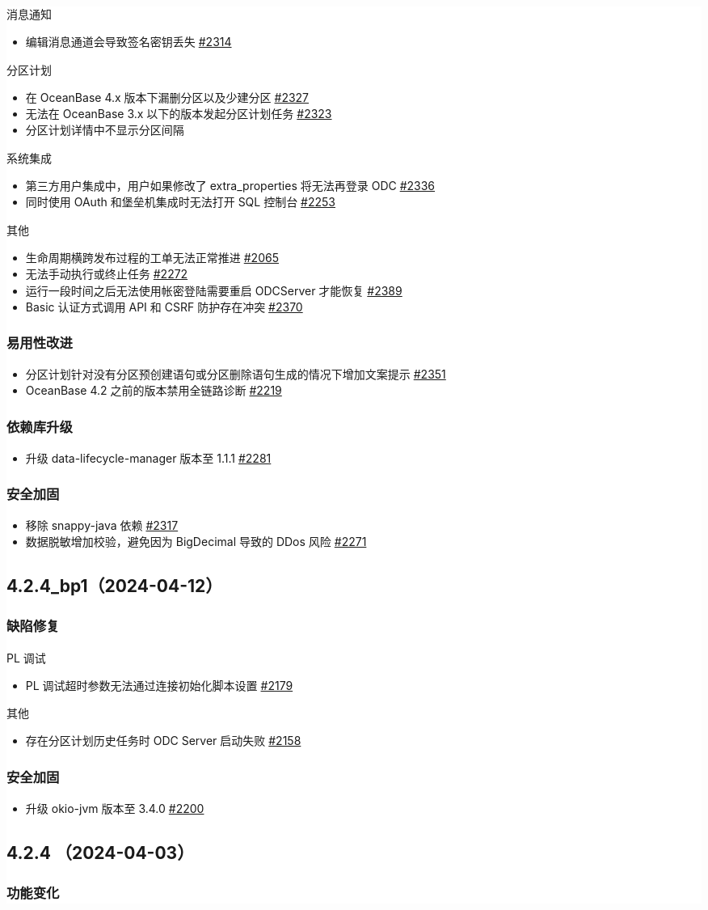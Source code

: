 消息通知

- 编辑消息通道会导致签名密钥丢失 [#2314](https://github.com/oceanbase/odc/pull/2314)

分区计划

- 在 OceanBase 4.x 版本下漏删分区以及少建分区 [#2327](https://github.com/oceanbase/odc/pull/2327)
- 无法在 OceanBase 3.x 以下的版本发起分区计划任务 [#2323](https://github.com/oceanbase/odc/pull/2323)
- 分区计划详情中不显示分区间隔

系统集成

- 第三方用户集成中，用户如果修改了 extra_properties 将无法再登录 ODC [#2336](https://github.com/oceanbase/odc/pull/2336)
- 同时使用 OAuth 和堡垒机集成时无法打开 SQL 控制台 [#2253](https://github.com/oceanbase/odc/pull/2253)

其他

- 生命周期横跨发布过程的工单无法正常推进 [#2065](https://github.com/oceanbase/odc/pull/2065)
- 无法手动执行或终止任务 [#2272](https://github.com/oceanbase/odc/pull/2272)
- 运行一段时间之后无法使用帐密登陆需要重启 ODCServer 才能恢复 [#2389](https://github.com/oceanbase/odc/pull/2389)
- Basic 认证方式调用 API 和 CSRF 防护存在冲突 [#2370](https://github.com/oceanbase/odc/pull/2370)

### 易用性改进

- 分区计划针对没有分区预创建语句或分区删除语句生成的情况下增加文案提示 [#2351](https://github.com/oceanbase/odc/pull/2351)
- OceanBase 4.2 之前的版本禁用全链路诊断 [#2219](https://github.com/oceanbase/odc/pull/2219)

### 依赖库升级

- 升级 data-lifecycle-manager 版本至 1.1.1 [#2281](https://github.com/oceanbase/odc/pull/2281)

### 安全加固

- 移除 snappy-java 依赖 [#2317](https://github.com/oceanbase/odc/pull/2317)
- 数据脱敏增加校验，避免因为 BigDecimal 导致的 DDos 风险 [#2271](https://github.com/oceanbase/odc/pull/2271)

## 4.2.4_bp1（2024-04-12）

### 缺陷修复

PL 调试

- PL 调试超时参数无法通过连接初始化脚本设置 [#2179](https://github.com/oceanbase/odc/pull/2179)

其他

- 存在分区计划历史任务时 ODC Server 启动失败 [#2158](https://github.com/oceanbase/odc/pull/2158)

### 安全加固

- 升级 okio-jvm 版本至 3.4.0 [#2200](https://github.com/oceanbase/odc/pull/2200)

## 4.2.4 （2024-04-03）

### 功能变化
